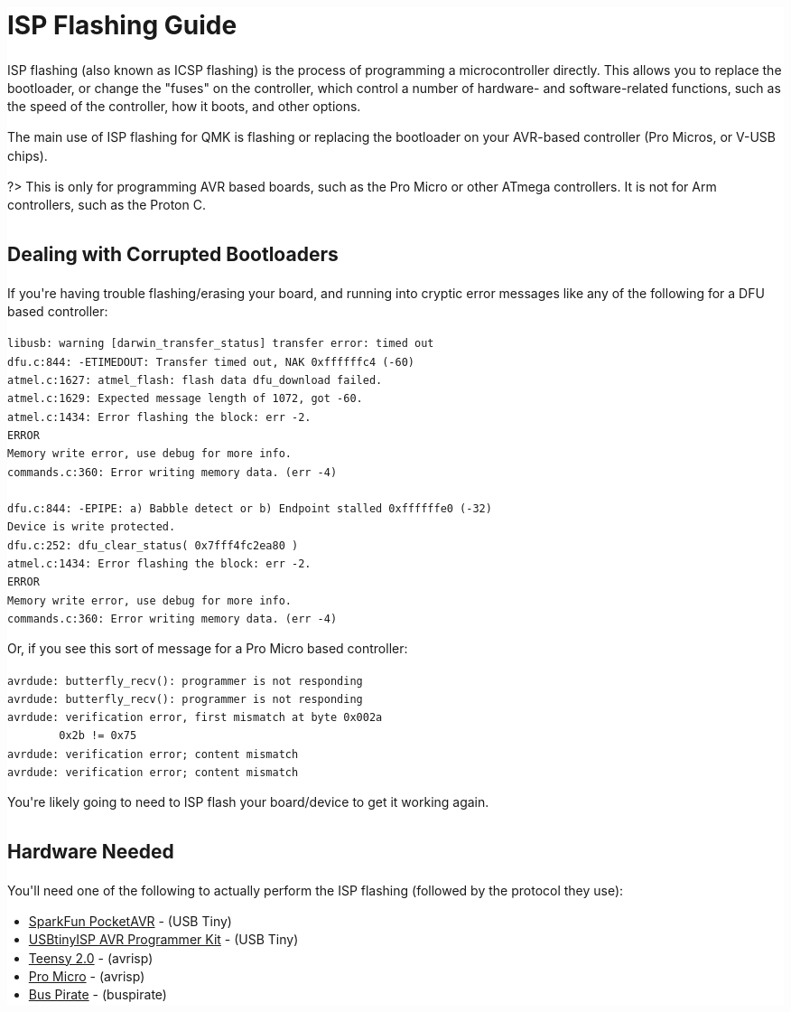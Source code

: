 # ISP Flashing Guide

ISP flashing (also known as ICSP flashing) is the process of programming a microcontroller directly.  This allows you to replace the bootloader, or change the "fuses" on the controller, which control a number of hardware- and software-related functions, such as the speed of the controller, how it boots, and other options.  

The main use of ISP flashing for QMK is flashing or replacing the bootloader on your AVR-based controller (Pro Micros, or V-USB chips).  

?> This is only for programming AVR based boards, such as the Pro Micro or other ATmega controllers.  It is not for Arm controllers, such as the Proton C. 

## Dealing with Corrupted Bootloaders

If you're having trouble flashing/erasing your board, and running into cryptic error messages like any of the following for a DFU based controller:

    libusb: warning [darwin_transfer_status] transfer error: timed out
    dfu.c:844: -ETIMEDOUT: Transfer timed out, NAK 0xffffffc4 (-60)
    atmel.c:1627: atmel_flash: flash data dfu_download failed.
    atmel.c:1629: Expected message length of 1072, got -60.
    atmel.c:1434: Error flashing the block: err -2.
    ERROR
    Memory write error, use debug for more info.
    commands.c:360: Error writing memory data. (err -4)

    dfu.c:844: -EPIPE: a) Babble detect or b) Endpoint stalled 0xffffffe0 (-32)
    Device is write protected.
    dfu.c:252: dfu_clear_status( 0x7fff4fc2ea80 )
    atmel.c:1434: Error flashing the block: err -2.
    ERROR
    Memory write error, use debug for more info.
    commands.c:360: Error writing memory data. (err -4)

Or, if you see this sort of message for a Pro Micro based controller:

    avrdude: butterfly_recv(): programmer is not responding
    avrdude: butterfly_recv(): programmer is not responding
    avrdude: verification error, first mismatch at byte 0x002a
            0x2b != 0x75
    avrdude: verification error; content mismatch
    avrdude: verification error; content mismatch


You're likely going to need to ISP flash your board/device to get it working again. 

## Hardware Needed

You'll need one of the following to actually perform the ISP flashing (followed by the protocol they use):

* [SparkFun PocketAVR](https://www.sparkfun.com/products/9825) - (USB Tiny)
* [USBtinyISP AVR Programmer Kit](https://www.adafruit.com/product/46) - (USB Tiny)
* [Teensy 2.0](https://www.pjrc.com/store/teensy.html) - (avrisp)
* [Pro Micro](https://www.sparkfun.com/products/12640)  - (avrisp)
* [Bus Pirate](https://www.adafruit.com/product/237) - (buspirate)

